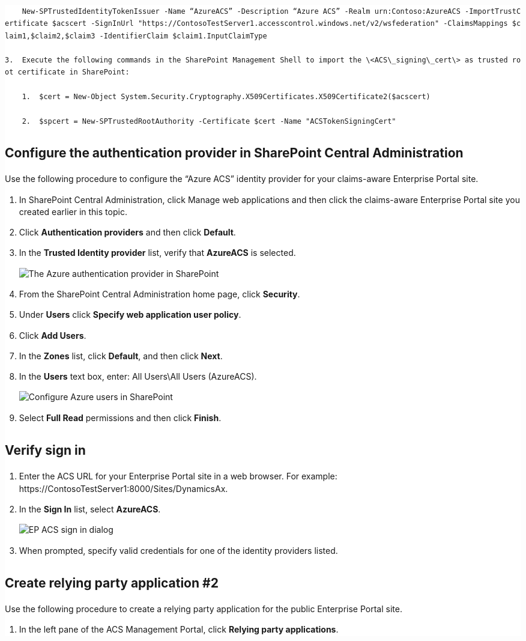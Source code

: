        New-SPTrustedIdentityTokenIssuer -Name “AzureACS” -Description “Azure ACS” -Realm urn:Contoso:AzureACS -ImportTrustCertificate $acscert -SignInUrl "https://ContosoTestServer1.accesscontrol.windows.net/v2/wsfederation" -ClaimsMappings $claim1,$claim2,$claim3 -IdentifierClaim $claim1.InputClaimType
    
    3.  Execute the following commands in the SharePoint Management Shell to import the \<ACS\_signing\_cert\> as trusted root certificate in SharePoint:
        
        1.  $cert = New-Object System.Security.Cryptography.X509Certificates.X509Certificate2($acscert)
        
        2.  $spcert = New-SPTrustedRootAuthority -Certificate $cert -Name "ACSTokenSigningCert"

## Configure the authentication provider in SharePoint Central Administration

Use the following procedure to configure the “Azure ACS” identity provider for your claims-aware Enterprise Portal site.

1.  In SharePoint Central Administration, click Manage web applications and then click the claims-aware Enterprise Portal site you created earlier in this topic.

2.  Click **Authentication providers** and then click **Default**.

3.  In the **Trusted Identity provider** list, verify that **AzureACS** is selected.
    
    ![The Azure authentication provider in SharePoint](images/Dn715949.EPACSSP(AX.60).gif "The Azure authentication provider in SharePoint")

4.  From the SharePoint Central Administration home page, click **Security**.

5.  Under **Users** click **Specify web application user policy**.

6.  Click **Add Users**.

7.  In the **Zones** list, click **Default**, and then click **Next**.

8.  In the **Users** text box, enter: All Users\\All Users (AzureACS).
    
    ![Configure Azure users in SharePoint](images/Dn715949.EPACSUsers(AX.60).gif "Configure Azure users in SharePoint")

9.  Select **Full Read** permissions and then click **Finish**.

## Verify sign in

1.  Enter the ACS URL for your Enterprise Portal site in a web browser. For example: https://ContosoTestServer1:8000/Sites/DynamicsAx.

2.  In the **Sign In** list, select **AzureACS**.
    
    ![EP ACS sign in dialog](images/Dn715949.EPACSSignin(AX.60).gif "EP ACS sign in dialog")

3.  When prompted, specify valid credentials for one of the identity providers listed.

## Create relying party application \#2

Use the following procedure to create a relying party application for the public Enterprise Portal site.

1.  In the left pane of the ACS Management Portal, click **Relying party applications**.

